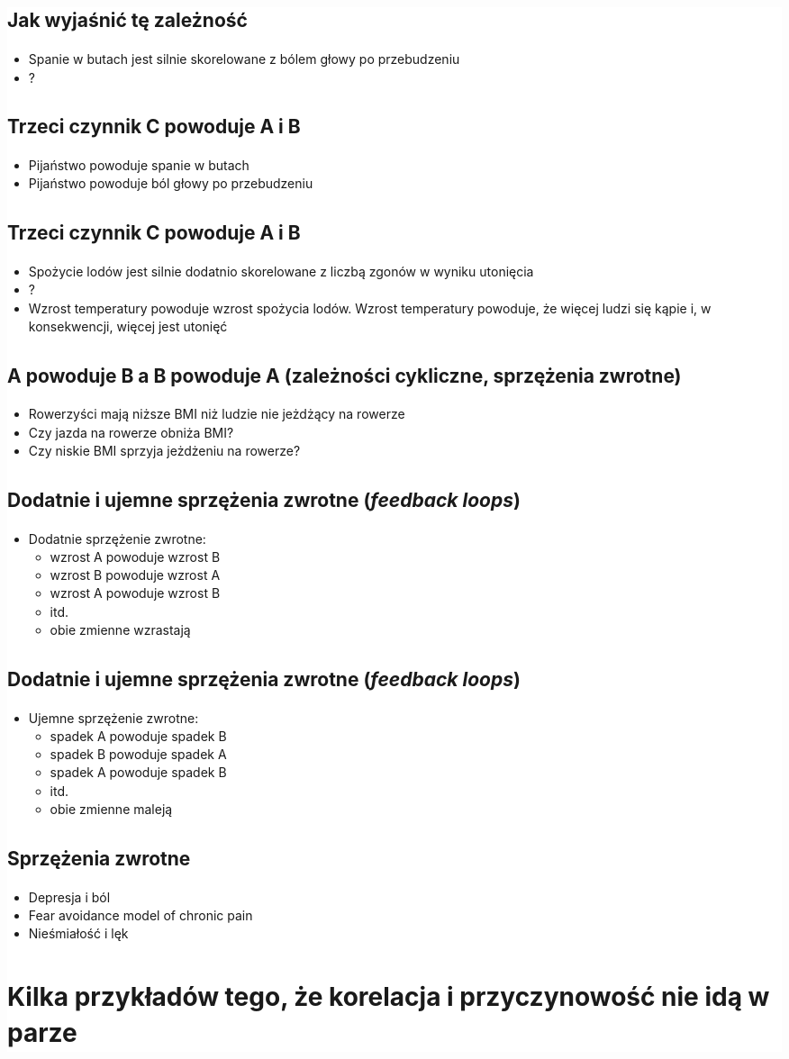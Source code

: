 ## Jak wyjaśnić tę zależność

- Spanie w butach jest silnie skorelowane z bólem głowy po przebudzeniu
- ?

## Trzeci czynnik C powoduje A i B

- Pijaństwo powoduje spanie w butach
- Pijaństwo powoduje ból głowy po przebudzeniu

## Trzeci czynnik C powoduje A i B

- Spożycie lodów jest silnie dodatnio skorelowane z liczbą zgonów w wyniku utonięcia
- ?
- Wzrost temperatury powoduje wzrost spożycia lodów. Wzrost temperatury powoduje, że więcej ludzi się kąpie i, w konsekwencji, więcej jest utonięć

## A powoduje B a B powoduje A (zależności cykliczne, sprzężenia zwrotne)

- Rowerzyści mają niższe BMI niż ludzie nie jeżdżący na rowerze
- Czy jazda na rowerze obniża BMI?
- Czy niskie BMI sprzyja jeżdżeniu na rowerze?

## Dodatnie i ujemne sprzężenia zwrotne (_feedback loops_)

- Dodatnie sprzężenie zwrotne:
    - wzrost A powoduje wzrost B
    - wzrost B powoduje wzrost A
    - wzrost A powoduje wzrost B
    - itd.
    - obie zmienne wzrastają

## Dodatnie i ujemne sprzężenia zwrotne (_feedback loops_)

- Ujemne sprzężenie zwrotne:
    - spadek A powoduje spadek B
    - spadek B powoduje spadek A
    - spadek A powoduje spadek B
    - itd.
    - obie zmienne maleją
    
## Sprzężenia zwrotne

- Depresja i ból
- Fear avoidance model of chronic pain
- Nieśmiałość i lęk

# Kilka przykładów tego, że korelacja i przyczynowość nie idą w parze
